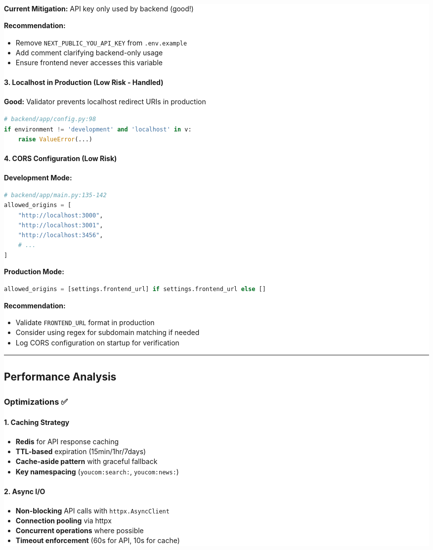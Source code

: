 **Current Mitigation:** API key only used by backend (good!)

**Recommendation:**
- Remove `NEXT_PUBLIC_YOU_API_KEY` from `.env.example`
- Add comment clarifying backend-only usage
- Ensure frontend never accesses this variable

#### 3. **Localhost in Production** (Low Risk - Handled)

**Good:** Validator prevents localhost redirect URIs in production
```python
# backend/app/config.py:98
if environment != 'development' and 'localhost' in v:
    raise ValueError(...)
```

#### 4. **CORS Configuration** (Low Risk)

**Development Mode:**
```python
# backend/app/main.py:135-142
allowed_origins = [
    "http://localhost:3000",
    "http://localhost:3001",
    "http://localhost:3456",
    # ...
]
```

**Production Mode:**
```python
allowed_origins = [settings.frontend_url] if settings.frontend_url else []
```

**Recommendation:**
- Validate `FRONTEND_URL` format in production
- Consider using regex for subdomain matching if needed
- Log CORS configuration on startup for verification

---

## Performance Analysis

### Optimizations ✅

#### 1. **Caching Strategy**
- **Redis** for API response caching
- **TTL-based** expiration (15min/1hr/7days)
- **Cache-aside pattern** with graceful fallback
- **Key namespacing** (`youcom:search:`, `youcom:news:`)

#### 2. **Async I/O**
- **Non-blocking** API calls with `httpx.AsyncClient`
- **Connection pooling** via httpx
- **Concurrent operations** where possible
- **Timeout enforcement** (60s for API, 10s for cache)
